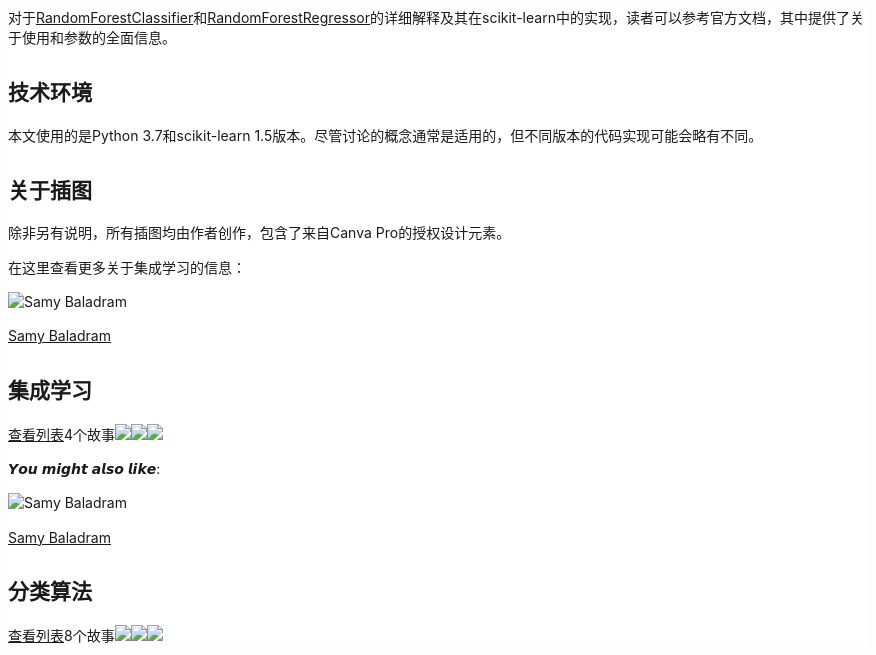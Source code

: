 对于[RandomForestClassifier](https://scikit-learn.org/1.5/modules/generated/sklearn.ensemble.RandomForestClassifier.html)和[RandomForestRegressor](https://scikit-learn.org/stable/modules/generated/sklearn.ensemble.RandomForestRegressor.html)的详细解释及其在scikit-learn中的实现，读者可以参考官方文档，其中提供了关于使用和参数的全面信息。

## 技术环境

本文使用的是Python 3.7和scikit-learn 1.5版本。尽管讨论的概念通常是适用的，但不同版本的代码实现可能会略有不同。

## 关于插图

除非另有说明，所有插图均由作者创作，包含了来自Canva Pro的授权设计元素。

在这里查看更多关于集成学习的信息：

![Samy Baladram](../Images/835013c69e08fec04ad9ca465c2adf6c.png)

[Samy Baladram](https://medium.com/@samybaladram?source=post_page-----9f736a6e1b3c--------------------------------)

## 集成学习

[查看列表](https://medium.com/@samybaladram/list/ensemble-learning-673fc83cd7db?source=post_page-----9f736a6e1b3c--------------------------------)4个故事![](../Images/1bd2995b5cb6dcc956ceadadc5ee3036.png)![](../Images/22a5d43568e70222eb89fd36789a9333.png)![](../Images/8ea1a2f29053080a5feffc709f5b8669.png)

𝙔𝙤𝙪 𝙢𝙞𝙜𝙝𝙩 𝙖𝙡𝙨𝙤 𝙡𝙞𝙠𝙚:

![Samy Baladram](../Images/835013c69e08fec04ad9ca465c2adf6c.png)

[Samy Baladram](https://medium.com/@samybaladram?source=post_page-----9f736a6e1b3c--------------------------------)

## 分类算法

[查看列表](https://medium.com/@samybaladram/list/classification-algorithms-b3586f0a772c?source=post_page-----9f736a6e1b3c--------------------------------)8个故事![](../Images/f95c1a80b88fe6220b18cd3b2a83a30d.png)![](../Images/6ea70d9d2d9456e0c221388dbb253be8.png)![](../Images/7221f0777228e7bcf08c1adb44a8eb76.png)
